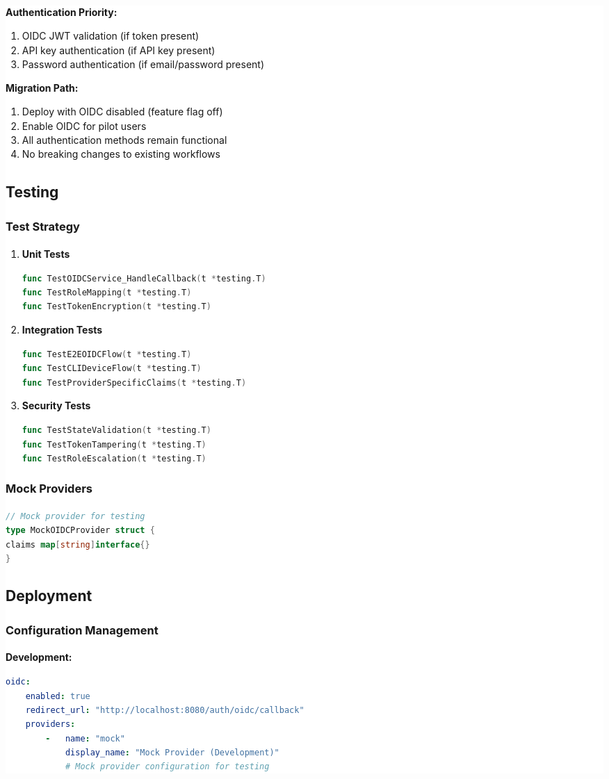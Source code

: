 **Authentication Priority:**

1. OIDC JWT validation (if token present)
2. API key authentication (if API key present)
3. Password authentication (if email/password present)

**Migration Path:**

1. Deploy with OIDC disabled (feature flag off)
2. Enable OIDC for pilot users
3. All authentication methods remain functional
4. No breaking changes to existing workflows

## Testing

### Test Strategy

1. **Unit Tests**
   ```go
   func TestOIDCService_HandleCallback(t *testing.T)
   func TestRoleMapping(t *testing.T)
   func TestTokenEncryption(t *testing.T)
   ```

2. **Integration Tests**
   ```go
   func TestE2EOIDCFlow(t *testing.T)
   func TestCLIDeviceFlow(t *testing.T)
   func TestProviderSpecificClaims(t *testing.T)
   ```

3. **Security Tests**
   ```go
   func TestStateValidation(t *testing.T)
   func TestTokenTampering(t *testing.T)
   func TestRoleEscalation(t *testing.T)
   ```

### Mock Providers

```go
// Mock provider for testing
type MockOIDCProvider struct {
claims map[string]interface{}
}
```

## Deployment

### Configuration Management

**Development:**

```yaml
oidc:
	enabled: true
	redirect_url: "http://localhost:8080/auth/oidc/callback"
	providers:
		-   name: "mock"
			display_name: "Mock Provider (Development)"
			# Mock provider configuration for testing
```
